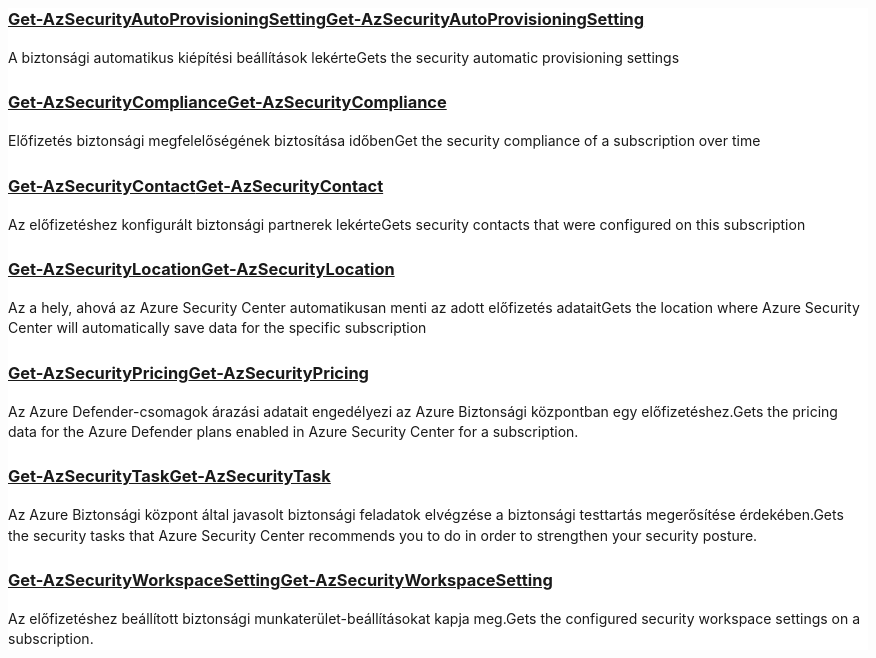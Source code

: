 ### [<span data-ttu-id="28d8d-137">Get-AzSecurityAutoProvisioningSetting</span><span class="sxs-lookup"><span data-stu-id="28d8d-137">Get-AzSecurityAutoProvisioningSetting</span></span>](Get-AzSecurityAutoProvisioningSetting.md)
<span data-ttu-id="28d8d-138">A biztonsági automatikus kiépítési beállítások lekérte</span><span class="sxs-lookup"><span data-stu-id="28d8d-138">Gets the security automatic provisioning settings</span></span>

### [<span data-ttu-id="28d8d-139">Get-AzSecurityCompliance</span><span class="sxs-lookup"><span data-stu-id="28d8d-139">Get-AzSecurityCompliance</span></span>](Get-AzSecurityCompliance.md)
<span data-ttu-id="28d8d-140">Előfizetés biztonsági megfelelőségének biztosítása időben</span><span class="sxs-lookup"><span data-stu-id="28d8d-140">Get the security compliance of a subscription over time</span></span>

### [<span data-ttu-id="28d8d-141">Get-AzSecurityContact</span><span class="sxs-lookup"><span data-stu-id="28d8d-141">Get-AzSecurityContact</span></span>](Get-AzSecurityContact.md)
<span data-ttu-id="28d8d-142">Az előfizetéshez konfigurált biztonsági partnerek lekérte</span><span class="sxs-lookup"><span data-stu-id="28d8d-142">Gets security contacts that were configured on this subscription</span></span>

### [<span data-ttu-id="28d8d-143">Get-AzSecurityLocation</span><span class="sxs-lookup"><span data-stu-id="28d8d-143">Get-AzSecurityLocation</span></span>](Get-AzSecurityLocation.md)
<span data-ttu-id="28d8d-144">Az a hely, ahová az Azure Security Center automatikusan menti az adott előfizetés adatait</span><span class="sxs-lookup"><span data-stu-id="28d8d-144">Gets the location where Azure Security Center will automatically save data for the specific subscription</span></span>

### [<span data-ttu-id="28d8d-145">Get-AzSecurityPricing</span><span class="sxs-lookup"><span data-stu-id="28d8d-145">Get-AzSecurityPricing</span></span>](Get-AzSecurityPricing.md)
<span data-ttu-id="28d8d-146">Az Azure Defender-csomagok árazási adatait engedélyezi az Azure Biztonsági központban egy előfizetéshez.</span><span class="sxs-lookup"><span data-stu-id="28d8d-146">Gets the pricing data for the Azure Defender plans enabled in Azure Security Center for a subscription.</span></span>

### [<span data-ttu-id="28d8d-147">Get-AzSecurityTask</span><span class="sxs-lookup"><span data-stu-id="28d8d-147">Get-AzSecurityTask</span></span>](Get-AzSecurityTask.md)
<span data-ttu-id="28d8d-148">Az Azure Biztonsági központ által javasolt biztonsági feladatok elvégzése a biztonsági testtartás megerősítése érdekében.</span><span class="sxs-lookup"><span data-stu-id="28d8d-148">Gets the security tasks that Azure Security Center recommends you to do in order to strengthen your security posture.</span></span>

### [<span data-ttu-id="28d8d-149">Get-AzSecurityWorkspaceSetting</span><span class="sxs-lookup"><span data-stu-id="28d8d-149">Get-AzSecurityWorkspaceSetting</span></span>](Get-AzSecurityWorkspaceSetting.md)
<span data-ttu-id="28d8d-150">Az előfizetéshez beállított biztonsági munkaterület-beállításokat kapja meg.</span><span class="sxs-lookup"><span data-stu-id="28d8d-150">Gets the configured security workspace settings on a subscription.</span></span>
